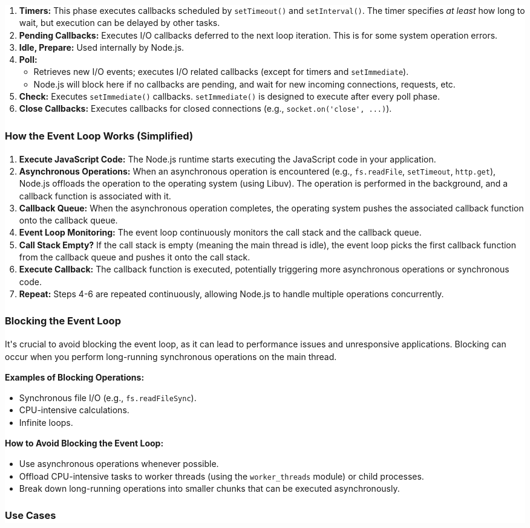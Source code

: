 1.  **Timers:** This phase executes callbacks scheduled by `setTimeout()` and `setInterval()`. The timer specifies *at least* how long to wait, but execution can be delayed by other tasks.
2.  **Pending Callbacks:** Executes I/O callbacks deferred to the next loop iteration. This is for some system operation errors.
3.  **Idle, Prepare:** Used internally by Node.js.
4.  **Poll:**
    *   Retrieves new I/O events; executes I/O related callbacks (except for timers and `setImmediate`).
    *   Node.js will block here if no callbacks are pending, and wait for new incoming connections, requests, etc.
5.  **Check:** Executes `setImmediate()` callbacks. `setImmediate()` is designed to execute after every poll phase.
6.  **Close Callbacks:** Executes callbacks for closed connections (e.g., `socket.on('close', ...)`).

### How the Event Loop Works (Simplified)

1.  **Execute JavaScript Code:** The Node.js runtime starts executing the JavaScript code in your application.
2.  **Asynchronous Operations:** When an asynchronous operation is encountered (e.g., `fs.readFile`, `setTimeout`, `http.get`), Node.js offloads the operation to the operating system (using Libuv). The operation is performed in the background, and a callback function is associated with it.
3.  **Callback Queue:** When the asynchronous operation completes, the operating system pushes the associated callback function onto the callback queue.
4.  **Event Loop Monitoring:** The event loop continuously monitors the call stack and the callback queue.
5.  **Call Stack Empty?** If the call stack is empty (meaning the main thread is idle), the event loop picks the first callback function from the callback queue and pushes it onto the call stack.
6.  **Execute Callback:** The callback function is executed, potentially triggering more asynchronous operations or synchronous code.
7.  **Repeat:** Steps 4-6 are repeated continuously, allowing Node.js to handle multiple operations concurrently.

### Blocking the Event Loop

It's crucial to avoid blocking the event loop, as it can lead to performance issues and unresponsive applications. Blocking can occur when you perform long-running synchronous operations on the main thread.

**Examples of Blocking Operations:**

*   Synchronous file I/O (e.g., `fs.readFileSync`).
*   CPU-intensive calculations.
*   Infinite loops.

**How to Avoid Blocking the Event Loop:**

*   Use asynchronous operations whenever possible.
*   Offload CPU-intensive tasks to worker threads (using the `worker_threads` module) or child processes.
*   Break down long-running operations into smaller chunks that can be executed asynchronously.

### Use Cases
